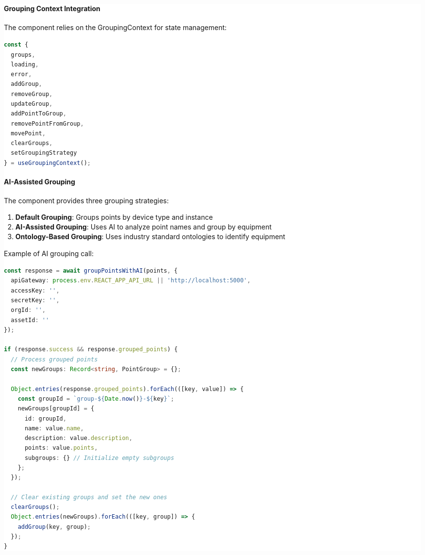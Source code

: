 #### Grouping Context Integration

The component relies on the GroupingContext for state management:

```typescript
const {
  groups,
  loading,
  error,
  addGroup,
  removeGroup,
  updateGroup,
  addPointToGroup,
  removePointFromGroup,
  movePoint,
  clearGroups,
  setGroupingStrategy
} = useGroupingContext();
```

#### AI-Assisted Grouping

The component provides three grouping strategies:

1. **Default Grouping**: Groups points by device type and instance
2. **AI-Assisted Grouping**: Uses AI to analyze point names and group by equipment
3. **Ontology-Based Grouping**: Uses industry standard ontologies to identify equipment

Example of AI grouping call:

```typescript
const response = await groupPointsWithAI(points, {
  apiGateway: process.env.REACT_APP_API_URL || 'http://localhost:5000',
  accessKey: '',
  secretKey: '',
  orgId: '',
  assetId: ''
});

if (response.success && response.grouped_points) {
  // Process grouped points
  const newGroups: Record<string, PointGroup> = {};
  
  Object.entries(response.grouped_points).forEach(([key, value]) => {
    const groupId = `group-${Date.now()}-${key}`;
    newGroups[groupId] = {
      id: groupId,
      name: value.name,
      description: value.description,
      points: value.points,
      subgroups: {} // Initialize empty subgroups
    };
  });
  
  // Clear existing groups and set the new ones
  clearGroups();
  Object.entries(newGroups).forEach(([key, group]) => {
    addGroup(key, group);
  });
}
```


  [key: string]: unknown;